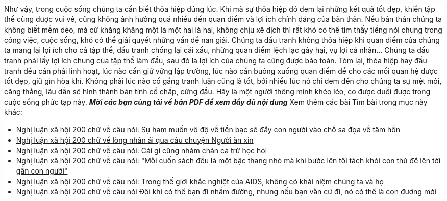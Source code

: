 Như vậy, trong cuộc sống chúng ta cần biết thỏa hiệp đúng lúc. Khi mà sự thỏa hiệp đó đem lại những kết quả tốt đẹp, khiến tập thể cùng được vui vẻ, cũng không ảnh hưởng quá nhiều đến quan điểm và lợi ích chính đáng của bản thân. Nếu bản thân chúng ta không biết mềm dẻo, mà cứ khăng khăng một là một hai là hai, không chịu xê dịch thì rất khó có thể tìm thấy tiếng nói chung trong công việc, cuộc sống, khó có thể giải quyết những vấn đề nan giải. Chúng ta đấu tranh không thỏa hiệp khi quan điểm của chúng ta mang lại lợi ích cho cả tập thể, đấu tranh chống lại cái xấu, những quan điểm lệch lạc gây hại, vụ lợi cá nhân... Chúng ta đấu tranh phải lấy lợi ích chung của tập thể làm đầu, sau đó là lợi ích của chúng ta cũng được bảo toàn.
Tóm lại, thỏa hiệp hay đấu tranh đều cần phải linh hoạt, lúc nào cần giữ vững lập trường, lúc nào cần buông xuống quan điểm để cho các mối quan hệ được tốt đẹp, giữ gìn hòa khí. Không phải lúc nào cố gắng tranh luận cũng là tốt, bởi nhiều lúc nó chỉ đem đến cho chúng ta sự mệt mỏi, căng thẳng, lâu dần sẽ hình thành bản tính cố chấp, cứng đầu. Hãy là một người thông minh khéo léo, co được duỗi được trong cuộc sống phức tạp này.
_**Mời các bạn cùng tải về bản PDF để xem đầy đủ nội dung**_
Xem thêm các bài Tìm bài trong mục này khác:
  * [Nghị luận xã hội 200 chữ về câu nói: Sự ham muốn vô độ về tiền bạc sẽ đẩy con người vào chỗ sa đọa về tâm hồn](</nghi-luan-200-chu-cau-noi-su-ham-muon-vo-do-ve-tien-bac-se-day-con-nguoi-vao-cho-sa-doa-193912>)
  * [Nghị luận xã hội 200 chữ về lòng nhân ái qua câu chuyện Người ăn xin](</nghi-luan-xa-hoi-200-chu-ve-long-nhan-ai-qua-cau-chuyen-nguoi-an-xin-193915>)
  * [Nghị luận xã hội 200 chữ về câu nói: Cái gì cũng nhàm chán cả trừ học hỏi](</nghi-luan-xa-hoi-200-chu-ve-cau-noi-cai-gi-cung-nham-chan-ca-tru-hoc-hoi-193950>)
  * [Nghị luận xã hội 200 chữ về câu nói: "Mỗi cuốn sách đều là một bậc thang nhỏ mà khi bước lên tôi tách khỏi con thú để lên tới gần con người"](</nghi-luan-xa-hoi-200-chu-ve-cau-noi-moi-cuon-sach-deu-la-mot-bac-thang-nho-193987>)
  * [Nghị luận xã hội 200 chữ về câu nói: Trong thế giới khắc nghiệt của AIDS, không có khái niệm chúng ta và họ](</nghi-luan-xa-hoi-trong-the-gioi-khac-nghiet-cua-aids-khong-co-khai-niem-chung-ta-va-ho-194085>)
  * [Nghị luận xã hội 200 chữ về câu nói Đôi khi có thể bạn đi nhầm đường, nhưng nếu bạn vẫn cứ đi, nó có thể là con đường mới](</nghi-luan-xa-hoi-200-chu-ve-cau-noi-doi-khi-co-the-ban-di-nham-duong-194451>)

